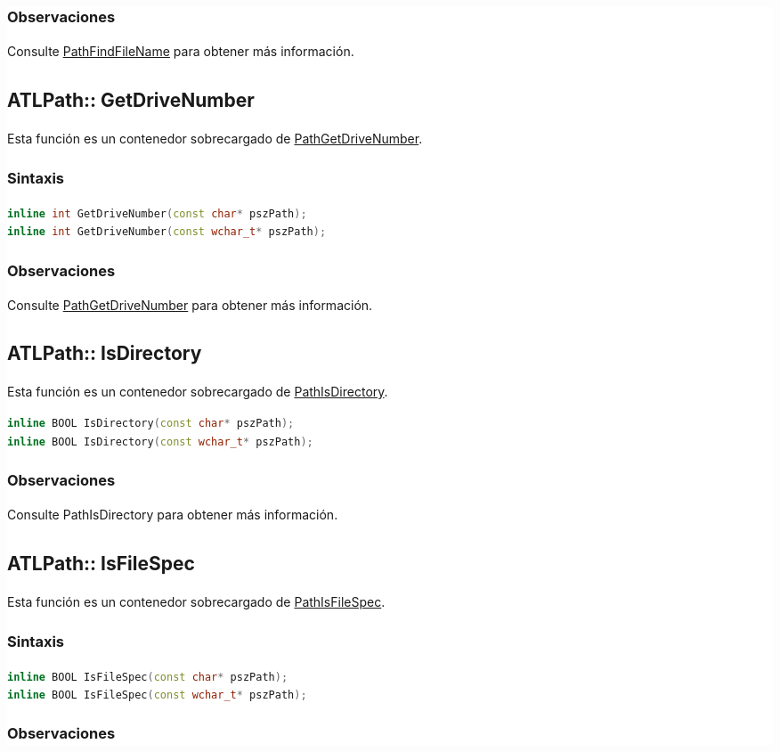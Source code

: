 ### <a name="remarks"></a>Observaciones

Consulte [PathFindFileName](/windows/win32/api/shlwapi/nf-shlwapi-pathfindfilenamew) para obtener más información.

## <a name="atlpathgetdrivenumber"></a><a name="getdrivenumber"></a>ATLPath:: GetDriveNumber

Esta función es un contenedor sobrecargado de [PathGetDriveNumber](/windows/win32/api/shlwapi/nf-shlwapi-pathgetdrivenumberw).

### <a name="syntax"></a>Sintaxis

```cpp
inline int GetDriveNumber(const char* pszPath);
inline int GetDriveNumber(const wchar_t* pszPath);
```

### <a name="remarks"></a>Observaciones

Consulte [PathGetDriveNumber](/windows/win32/api/shlwapi/nf-shlwapi-pathgetdrivenumberw) para obtener más información.

## <a name="atlpathisdirectory"></a><a name="isdirectory"></a>ATLPath:: IsDirectory

Esta función es un contenedor sobrecargado de [PathIsDirectory](/windows/win32/api/shlwapi/nf-shlwapi-pathisdirectoryw).

```cpp
inline BOOL IsDirectory(const char* pszPath);
inline BOOL IsDirectory(const wchar_t* pszPath);
```

### <a name="remarks"></a>Observaciones

Consulte PathIsDirectory para obtener más información.

## <a name="atlpathisfilespec"></a><a name="isfilespec"></a>ATLPath:: IsFileSpec

Esta función es un contenedor sobrecargado de [PathIsFileSpec](/windows/win32/api/shlwapi/nf-shlwapi-pathisfilespecw).

### <a name="syntax"></a>Sintaxis

```cpp
inline BOOL IsFileSpec(const char* pszPath);
inline BOOL IsFileSpec(const wchar_t* pszPath);
```

### <a name="remarks"></a>Observaciones

